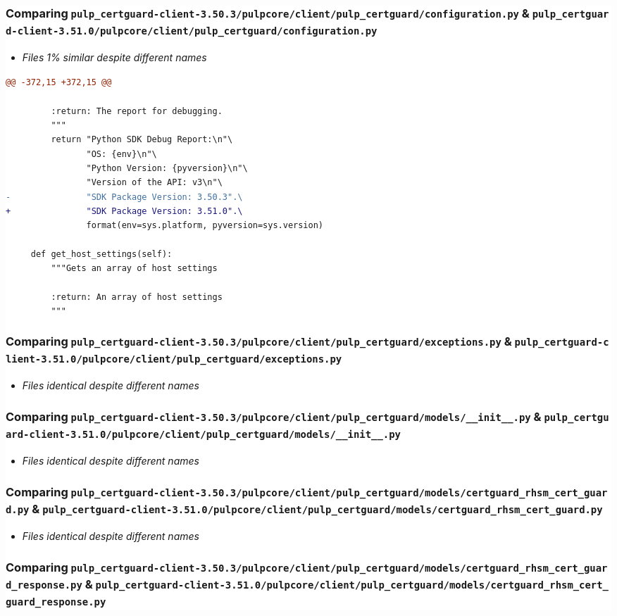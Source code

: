 ```diff
```

### Comparing `pulp_certguard-client-3.50.3/pulpcore/client/pulp_certguard/configuration.py` & `pulp_certguard-client-3.51.0/pulpcore/client/pulp_certguard/configuration.py`

 * *Files 1% similar despite different names*

```diff
@@ -372,15 +372,15 @@
 
         :return: The report for debugging.
         """
         return "Python SDK Debug Report:\n"\
                "OS: {env}\n"\
                "Python Version: {pyversion}\n"\
                "Version of the API: v3\n"\
-               "SDK Package Version: 3.50.3".\
+               "SDK Package Version: 3.51.0".\
                format(env=sys.platform, pyversion=sys.version)
 
     def get_host_settings(self):
         """Gets an array of host settings
 
         :return: An array of host settings
         """
```

### Comparing `pulp_certguard-client-3.50.3/pulpcore/client/pulp_certguard/exceptions.py` & `pulp_certguard-client-3.51.0/pulpcore/client/pulp_certguard/exceptions.py`

 * *Files identical despite different names*

### Comparing `pulp_certguard-client-3.50.3/pulpcore/client/pulp_certguard/models/__init__.py` & `pulp_certguard-client-3.51.0/pulpcore/client/pulp_certguard/models/__init__.py`

 * *Files identical despite different names*

### Comparing `pulp_certguard-client-3.50.3/pulpcore/client/pulp_certguard/models/certguard_rhsm_cert_guard.py` & `pulp_certguard-client-3.51.0/pulpcore/client/pulp_certguard/models/certguard_rhsm_cert_guard.py`

 * *Files identical despite different names*

### Comparing `pulp_certguard-client-3.50.3/pulpcore/client/pulp_certguard/models/certguard_rhsm_cert_guard_response.py` & `pulp_certguard-client-3.51.0/pulpcore/client/pulp_certguard/models/certguard_rhsm_cert_guard_response.py`
